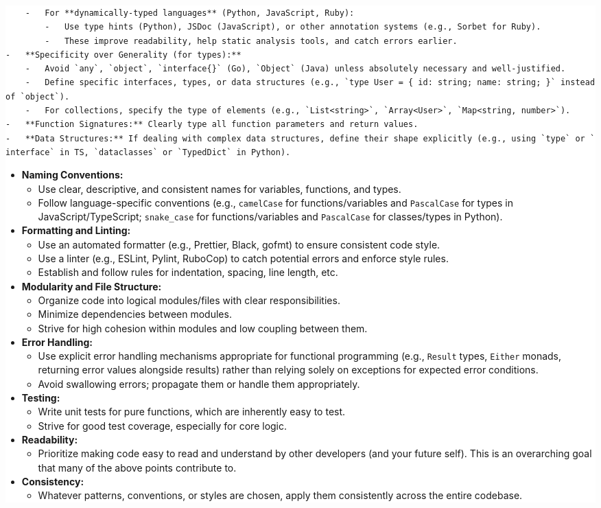         -   For **dynamically-typed languages** (Python, JavaScript, Ruby):
            -   Use type hints (Python), JSDoc (JavaScript), or other annotation systems (e.g., Sorbet for Ruby).
            -   These improve readability, help static analysis tools, and catch errors earlier.
    -   **Specificity over Generality (for types):**
        -   Avoid `any`, `object`, `interface{}` (Go), `Object` (Java) unless absolutely necessary and well-justified.
        -   Define specific interfaces, types, or data structures (e.g., `type User = { id: string; name: string; }` instead of `object`).
        -   For collections, specify the type of elements (e.g., `List<string>`, `Array<User>`, `Map<string, number>`).
    -   **Function Signatures:** Clearly type all function parameters and return values.
    -   **Data Structures:** If dealing with complex data structures, define their shape explicitly (e.g., using `type` or `interface` in TS, `dataclasses` or `TypedDict` in Python).
-   **Naming Conventions:**
    -   Use clear, descriptive, and consistent names for variables, functions, and types.
    -   Follow language-specific conventions (e.g., `camelCase` for functions/variables and `PascalCase` for types in JavaScript/TypeScript; `snake_case` for functions/variables and `PascalCase` for classes/types in Python).
-   **Formatting and Linting:**
    -   Use an automated formatter (e.g., Prettier, Black, gofmt) to ensure consistent code style.
    -   Use a linter (e.g., ESLint, Pylint, RuboCop) to catch potential errors and enforce style rules.
    -   Establish and follow rules for indentation, spacing, line length, etc.
-   **Modularity and File Structure:**
    -   Organize code into logical modules/files with clear responsibilities.
    -   Minimize dependencies between modules.
    -   Strive for high cohesion within modules and low coupling between them.
-   **Error Handling:**
    -   Use explicit error handling mechanisms appropriate for functional programming (e.g., `Result` types, `Either` monads, returning error values alongside results) rather than relying solely on exceptions for expected error conditions.
    -   Avoid swallowing errors; propagate them or handle them appropriately.
-   **Testing:**
    -   Write unit tests for pure functions, which are inherently easy to test.
    -   Strive for good test coverage, especially for core logic.
-   **Readability:**
    -   Prioritize making code easy to read and understand by other developers (and your future self). This is an overarching goal that many of the above points contribute to.
-   **Consistency:**
    -   Whatever patterns, conventions, or styles are chosen, apply them consistently across the entire codebase.
